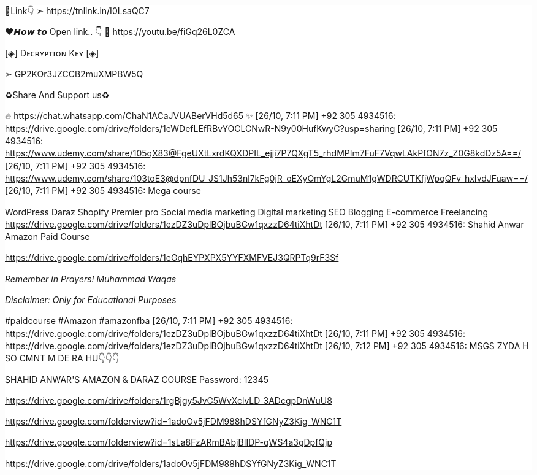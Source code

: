 🔗Link👇
➣ https://tnlink.in/I0LsaQC7 

♥️𝙃𝙤𝙬 𝙩𝙤 Open link.. 👇
🔗 https://youtu.be/fiGq26L0ZCA

[◈] Dᴇᴄʀʏᴘᴛɪᴏɴ Kᴇʏ [◈] 

➣ GP2KOr3JZCCB2muXMPBW5Q

♻️Share And Support us♻️

🔥 https://chat.whatsapp.com/ChaN1ACaJVUABerVHd5d65 ✨
[26/10, 7:11 PM] +92 305 4934516: https://drive.google.com/drive/folders/1eWDefLEfRBvYOCLCNwR-N9y00HufKwyC?usp=sharing
[26/10, 7:11 PM] +92 305 4934516: https://www.udemy.com/share/105qX83@FgeUXtLxrdKQXDPIL_ejji7P7QXgT5_rhdMPIm7FuF7VqwLAkPfON7z_Z0G8kdDz5A==/
[26/10, 7:11 PM] +92 305 4934516: https://www.udemy.com/share/103toE3@dpnfDU_JS1Jh53nl7kFg0jR_oEXyOmYgL2GmuM1gWDRCUTKfjWpqQFv_hxIvdJFuaw==/
[26/10, 7:11 PM] +92 305 4934516: Mega course 

WordPress
Daraz
Shopify
Premier pro
Social media marketing
Digital marketing
SEO
Blogging
E-commerce
Freelancing
https://drive.google.com/drive/folders/1ezDZ3uDplBOjbuBGw1qxzzD64tiXhtDt
[26/10, 7:11 PM] +92 305 4934516: Shahid Anwar Amazon Paid Course 

https://drive.google.com/drive/folders/1eGqhEYPXPX5YYFXMFVEJ3QRPTq9rF3Sf

*Remember in Prayers!* 
*Muhammad Waqas*

*Disclaimer: Only for Educational Purposes*

#paidcourse #Amazon #amazonfba
[26/10, 7:11 PM] +92 305 4934516: https://drive.google.com/drive/folders/1ezDZ3uDplBOjbuBGw1qxzzD64tiXhtDt
[26/10, 7:11 PM] +92 305 4934516: https://drive.google.com/drive/folders/1ezDZ3uDplBOjbuBGw1qxzzD64tiXhtDt
[26/10, 7:12 PM] +92 305 4934516: MSGS ZYDA H SO CMNT M DE RA HU👇👇👇

SHAHID ANWAR'S AMAZON & DARAZ COURSE
Password:   12345

https://drive.google.com/drive/folders/1rgBjgy5JvC5WvXclvLD_3ADcgpDnWuU8

 https://drive.google.com/folderview?id=1adoOv5jFDM988hDSYfGNyZ3Kig_WNC1T

 https://drive.google.com/folderview?id=1sLa8FzARmBAbjBIIDP-qWS4a3gDpfQjp

https://drive.google.com/drive/folders/1adoOv5jFDM988hDSYfGNyZ3Kig_WNC1T
